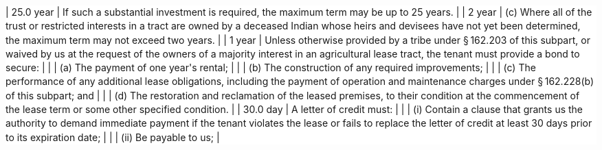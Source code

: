 | 25.0 year  | If such a substantial investment is required, the maximum term may be up to 25 years.                                                                                                                                                                                                                                                                                                                                                                                                                                                                        |
| 2 year     | (c) Where all of the trust or restricted interests in a tract are owned by a deceased Indian whose heirs and devisees have not yet been determined, the maximum term may not exceed two years.                                                                                                                                                                                                                                                                                                                                                               |
| 1 year     | Unless otherwise provided by a tribe under &#167;&#8201;162.203 of this subpart, or waived by us at the request of the owners of a majority interest in an agricultural lease tract, the tenant must provide a bond to secure:                                                                                                                                                                                                                                                                                                                               |
|            |                 (a) The payment of one year's rental;                                                                                                                                                                                                                                                                                                                                                                                                                                                                                                        |
|            |                 (b) The construction of any required improvements;                                                                                                                                                                                                                                                                                                                                                                                                                                                                                           |
|            |                 (c) The performance of any additional lease obligations, including the payment of operation and maintenance charges under &#167;&#8201;162.228(b) of this subpart; and                                                                                                                                                                                                                                                                                                                                                                       |
|            |                 (d) The restoration and reclamation of the leased premises, to their condition at the commencement of the lease term or some other specified condition.                                                                                                                                                                                                                                                                                                                                                                                      |
| 30.0 day   | A letter of credit must:                                                                                                                                                                                                                                                                                                                                                                                                                                                                                                                                     |
|            |                 (i) Contain a clause that grants us the authority to demand immediate payment if the tenant violates the lease or fails to replace the letter of credit at least 30 days prior to its expiration date;                                                                                                                                                                                                                                                                                                                                       |
|            |                 (ii) Be payable to us;                                                                                                                                                                                                                                                                                                                                                                                                                                                                                                                       |